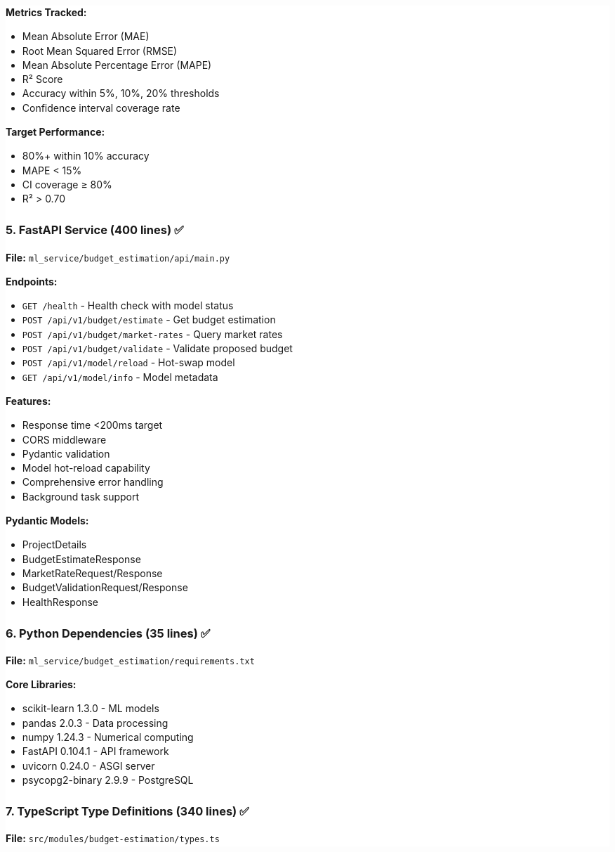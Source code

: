 **Metrics Tracked:**
- Mean Absolute Error (MAE)
- Root Mean Squared Error (RMSE)
- Mean Absolute Percentage Error (MAPE)
- R² Score
- Accuracy within 5%, 10%, 20% thresholds
- Confidence interval coverage rate

**Target Performance:**
- 80%+ within 10% accuracy
- MAPE < 15%
- CI coverage ≥ 80%
- R² > 0.70

### 5. FastAPI Service (400 lines) ✅
**File:** `ml_service/budget_estimation/api/main.py`

**Endpoints:**
- `GET /health` - Health check with model status
- `POST /api/v1/budget/estimate` - Get budget estimation
- `POST /api/v1/budget/market-rates` - Query market rates
- `POST /api/v1/budget/validate` - Validate proposed budget
- `POST /api/v1/model/reload` - Hot-swap model
- `GET /api/v1/model/info` - Model metadata

**Features:**
- Response time <200ms target
- CORS middleware
- Pydantic validation
- Model hot-reload capability
- Comprehensive error handling
- Background task support

**Pydantic Models:**
- ProjectDetails
- BudgetEstimateResponse
- MarketRateRequest/Response
- BudgetValidationRequest/Response
- HealthResponse

### 6. Python Dependencies (35 lines) ✅
**File:** `ml_service/budget_estimation/requirements.txt`

**Core Libraries:**
- scikit-learn 1.3.0 - ML models
- pandas 2.0.3 - Data processing
- numpy 1.24.3 - Numerical computing
- FastAPI 0.104.1 - API framework
- uvicorn 0.24.0 - ASGI server
- psycopg2-binary 2.9.9 - PostgreSQL

### 7. TypeScript Type Definitions (340 lines) ✅
**File:** `src/modules/budget-estimation/types.ts`
